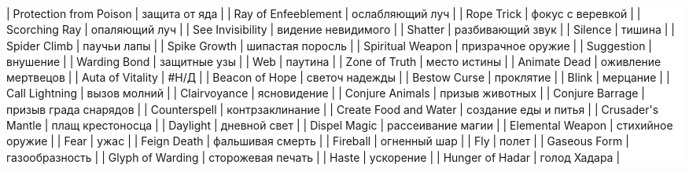 | Protection from Poison             | защита от яда                      |
| Ray of Enfeeblement                | ослабляющий луч                    |
| Rope Trick                         | фокус с веревкой                   |
| Scorching Ray                      | опаляющий луч                      |
| See Invisibility                   | видение невидимого                 |
| Shatter                            | разбивающий звук                   |
| Silence                            | тишина                             |
| Spider Climb                       | паучьи лапы                        |
| Spike Growth                       | шипастая поросль                   |
| Spiritual Weapon                   | призрачное оружие                  |
| Suggestion                         | внушение                           |
| Warding Bond                       | защитные узы                       |
| Web                                | паутина                            |
| Zone of Truth                      | место истины                       |
| Animate Dead                       | оживление мертвецов                |
| Auta of Vitality                   | #Н/Д                               |
| Beacon of Hope                     | светоч надежды                     |
| Bestow Curse                       | проклятие                          |
| Blink                              | мерцание                           |
| Call Lightning                     | вызов молний                       |
| Clairvoyance                       | ясновидение                        |
| Conjure Animals                    | призыв животных                    |
| Conjure Barrage                    | призыв града снарядов              |
| Counterspell                       | контрзаклинание                    |
| Create Food and Water              | создание еды и питья               |
| Crusader's Mantle                  | плащ крестоносца                   |
| Daylight                           | дневной свет                       |
| Dispel Magic                       | рассеивание магии                  |
| Elemental Weapon                   | стихийное оружие                   |
| Fear                               | ужас                               |
| Feign Death                        | фальшивая смерть                   |
| Fireball                           | огненный шар                       |
| Fly                                | полет                              |
| Gaseous Form                       | газообразность                     |
| Glyph of Warding                   | сторожевая печать                  |
| Haste                              | ускорение                          |
| Hunger of Hadar                    | голод Хадара                       |